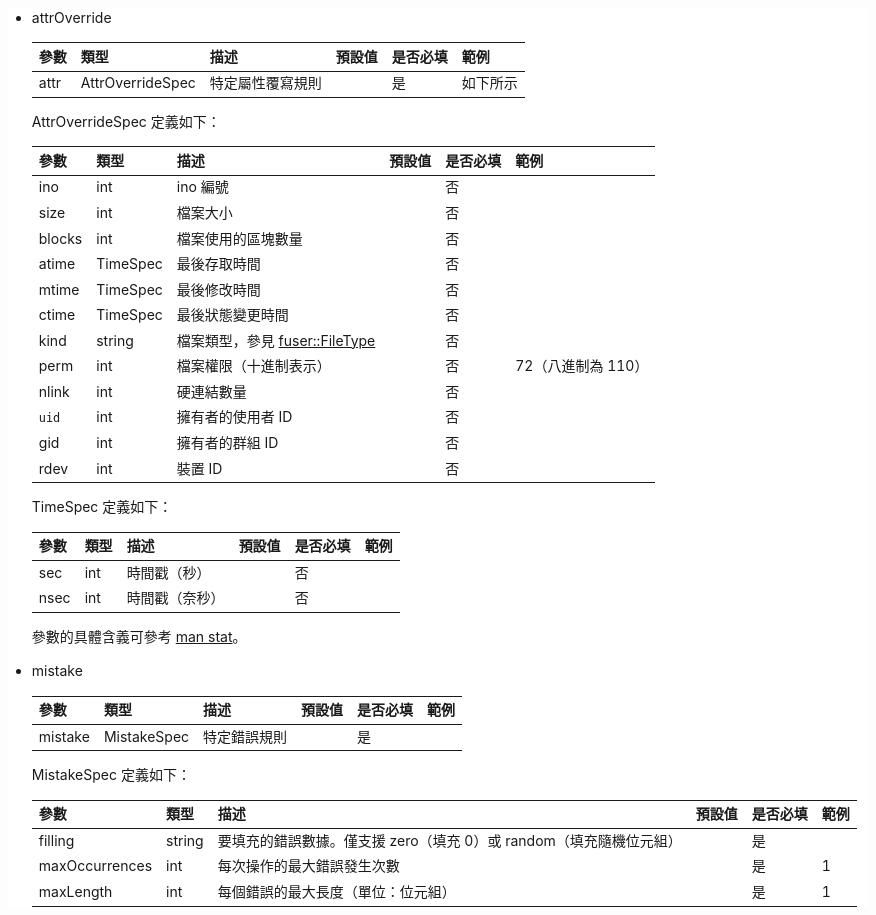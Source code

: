 - attrOverride

  | 參數 | 類型 | 描述 | 預設值 | 是否必填 | 範例 |
  | --------- | ---------------- | -------------------------------- | ------------- | -------- | ---------- |
  | attr      | AttrOverrideSpec | 特定屬性覆寫規則 |               | 是      | 如下所示 |

  AttrOverrideSpec 定義如下：

  | 參數 | 類型 | 描述 | 預設值 | 是否必填 | 範例 |
  | --- | --- | --- | --- | --- | --- |
  | ino | int | ino 編號 |  | 否 |  |
  | size | int | 檔案大小 |  | 否 |  |
  | blocks | int | 檔案使用的區塊數量 |  | 否 |  |
  | atime | TimeSpec | 最後存取時間 |  | 否 |  |
  | mtime | TimeSpec | 最後修改時間 |  | 否 |  |
  | ctime | TimeSpec | 最後狀態變更時間 |  | 否 |  |
  | kind | string | 檔案類型，參見 [fuser::FileType](https://docs.rs/fuser/0.7.0/fuser/enum.FileType.html) |  | 否 |  |
  | perm | int | 檔案權限（十進制表示） |  | 否 | 72（八進制為 110） |
  | nlink | int | 硬連結數量 |  | 否 |  |
  | `uid` | int | 擁有者的使用者 ID |  | 否 |  |
  | gid | int | 擁有者的群組 ID |  | 否 |  |
  | rdev | int | 裝置 ID |  | 否 |  |

  TimeSpec 定義如下：

  | 參數 | 類型 | 描述              | 預設值 | 是否必填 | 範例 |
  | --------- | ---- | ------------------------ | ------------- | -------- | ------- |
  | sec       | int  | 時間戳（秒）     |               | 否       |         |
  | nsec      | int  | 時間戳（奈秒） |               | 否       |         |

  參數的具體含義可參考 [man stat](https://man7.org/linux/man-pages/man2/lstat.2.html)。

- mistake

  | 參數 | 類型 | 描述          | 預設值 | 是否必填 | 範例 |
  | --------- | ----------- | -------------------- | ------------- | -------- | ------- |
  | mistake   | MistakeSpec | 特定錯誤規則 |               | 是      |         |

  MistakeSpec 定義如下：

  | 參數 | 類型 | 描述 | 預設值 | 是否必填 | 範例 |
  | --- | --- | --- | --- | --- | --- |
  | filling | string | 要填充的錯誤數據。僅支援 zero（填充 0）或 random（填充隨機位元組） |  | 是 |  |
  | maxOccurrences | int | 每次操作的最大錯誤發生次數 |  | 是 | 1 |
  | maxLength | int | 每個錯誤的最大長度（單位：位元組） |  | 是 | 1 |
